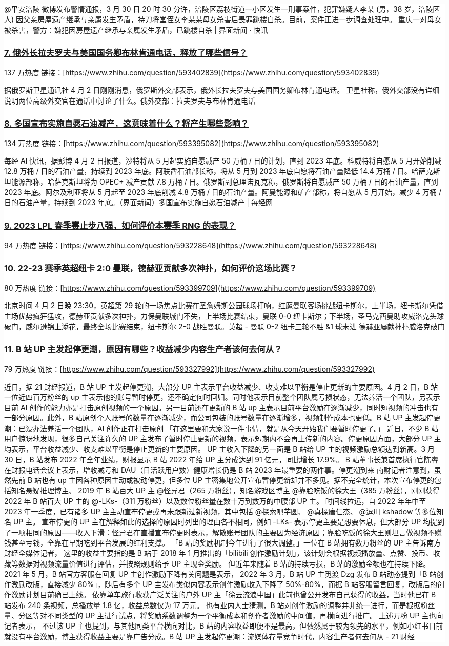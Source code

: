 @平安涪陵 微博发布警情通报，3 月 30 日 20 时 30 分许，涪陵区荔枝街道一小区发生一刑事案件，犯罪嫌疑人李某 (男，38 岁，涪陵区人) 因父亲房屋遗产继承与亲属发生矛盾，持刀将堂侄女李某某母女杀害后畏罪跳楼自杀。目前，案件正进一步调查处理中。 重庆一对母女被杀害，警方：嫌犯因房屋遗产继承与亲属发生矛盾，已跳楼自杀 | 界面新闻 · 快讯

### [7. 俄外长拉夫罗夫与美国国务卿布林肯通电话，释放了哪些信号？](https://www.zhihu.com/question/593402839)
137 万热度 链接：[https://www.zhihu.com/question/593402839](https://www.zhihu.com/question/593402839)

据俄罗斯卫星通讯社 4 月 2 日刚刚消息，俄罗斯外交部表示，俄外长拉夫罗夫与美国国务卿布林肯通电话。 卫星社称，俄外交部没有详细说明两位高级外交官在通话中讨论了什么。俄外交部：拉夫罗夫与布林肯通电话

### [8. 多国宣布实施自愿石油减产，这意味着什么？将产生哪些影响？](https://www.zhihu.com/question/593395082)
134 万热度 链接：[https://www.zhihu.com/question/593395082](https://www.zhihu.com/question/593395082)

每经 AI 快讯，据彭博 4 月 2 日报道，沙特将从 5 月起实施自愿减产 50 万桶 / 日的计划，直到 2023 年底。科威特将自愿从 5 月开始削减 12.8 万桶 / 日的石油产量，持续到 2023 年底。阿联酋石油部长称，将从 5 月到 2023 年底自愿将石油产量降低 14.4 万桶 / 日。哈萨克斯坦能源部称，哈萨克斯坦将为 OPEC+ 减产贡献 7.8 万桶 / 日。俄罗斯副总理诺瓦克称，俄罗斯将自愿减产 50 万桶 / 日的石油产量，直到 2023 年底。阿尔及利亚将从 5 月起至 2023 年底削减 4.8 万桶 / 日的石油产量。阿曼能源和矿产部称，将自愿从 5 月开始，减少 4 万桶 / 日的石油产量，持续到 2023 年底。（界面新闻）多国宣布实施自愿石油减产 | 每经网

### [9. 2023 LPL 春季赛止步八强，如何评价本赛季 RNG 的表现？](https://www.zhihu.com/question/593228648)
94 万热度 链接：[https://www.zhihu.com/question/593228648](https://www.zhihu.com/question/593228648)



### [10. 22-23 赛季英超纽卡 2:0 曼联，德赫亚贡献多次神扑，如何评价这场比赛？](https://www.zhihu.com/question/593399709)
80 万热度 链接：[https://www.zhihu.com/question/593399709](https://www.zhihu.com/question/593399709)

北京时间 4 月 2 日晚 23:30，英超第 29 轮的一场焦点比赛在圣詹姆斯公园球场打响，红魔曼联客场挑战纽卡斯尔，上半场，纽卡斯尔凭借主场优势疯狂猛攻，德赫亚贡献多次神扑，力保曼联城门不失，上半场比赛结束，曼联 0-0 纽卡斯尔；下半场，圣马克西曼助攻威洛克头球破门，威尔逊锦上添花，最终全场比赛结束，纽卡斯尔 2-0 战胜曼联。英超 - 曼联 0-2 纽卡三轮不胜 &1 球未进 德赫亚屡献神扑威洛克破门

### [11. B 站 UP 主发起停更潮，原因有哪些？收益减少内容生产者该何去何从？](https://www.zhihu.com/question/593327992)
79 万热度 链接：[https://www.zhihu.com/question/593327992](https://www.zhihu.com/question/593327992)

近日，据 21 财经报道，B 站 UP 主发起停更潮，大部分 UP 主表示平台收益减少、收支难以平衡是停止更新的主要原因。4 月 2 日，B 站一位近四百万粉丝的 up 主表示他的账号暂时停更，还不确定何时回归。同时他表示目前整个团队属亏损状态，无法养活一个团队，另表示目前 AI 创作的能力亦是打击原创视频的一个原因。另一目前还在更新的 B 站 up 主表示目前平台激励在逐渐减少，同时短视频的冲击也有一部分原因。此外，B 站原创个人账号的数量在逐渐减少，而公司包装的账号数量在逐渐增多，视频制作成本也更低。B 站 UP 主发起停更潮：已没办法养活一个团队，AI 创作正在打击原创 「在这里要和大家说一件事情，就是从今天开始我们要暂时停更了。」 近日，不少 B 站用户惊讶地发现，很多自己关注许久的 UP 主发布了暂时停止更新的视频，表示短期内不会再上传新的内容。停更原因方面，大部分 UP 主均表示，平台收益减少、收支难以平衡是停止更新的主要原因。 UP 主收入下降的另一面是 B 站给 UP 主的视频激励总额达到新高。3 月 30 日，B 站发布 2022 年全年业绩，财报显示 B 站 2022 年给 UP 主分成达到 91 亿元，同比增长 17.9%。 B 站董事长兼首席执行官陈睿在财报电话会议上表示，增收减亏和 DAU（日活跃用户数）健康增长仍是 B 站 2023 年最重要的两件事。停更潮到来 南财记者注意到，虽然先前 B 站也有 up 主因各种原因主动或被动停更，但多位 UP 主密集地公开宣布暂停更新却并不多见。据不完全统计，本次宣布停更的包括知名悬疑推理博主、 2019 年 B 站百大 UP 主 @怪异君（265 万粉丝），知名游戏区博主 @靠脸吃饭的徐大王（385 万粉丝），刚刚获得 2022 年 B 站百大 UP 主的 @-LKs-（311 万粉丝）以及数位粉丝量在数十万到数万的中腰部 UP 主。 时间线拉远，自 2022 年年中至 2023 年一季度，已有诸多 UP 主主动宣布停更或再未跟新过新视频，其中包括 @探索吧芋圆、 @真探唐仁杰、 @逗川 kshadow 等多位知名 UP 主。 宣布停更的 UP 主在解释如此的选择的原因时列出的理由各不相同，例如 -LKs- 表示停更主要是想要休息，但大部分 UP 均提到了一项相同的原因——收入下滑：怪异君在直播宣布停更时表示，解散账号团队的主要因为经济原因；靠脸吃饭的徐大王则坦言做视频不赚钱甚至亏钱，全靠在早期吃到平台发展的红利支撑。 「B 站的奖励机制今年进行了很大调整。」一位在 B 站拥有数万粉丝的 UP 主告诉南方财经全媒体记者， 这里的收益主要指的是 B 站于 2018 年 1 月推出的「bilibili 创作激励计划」，该计划会根据视频播放量、点赞、投币、收藏等数据对视频流量价值进行评估，并按照规则给予 UP 主现金奖励。 但近年来随着 B 站的持续亏损，B 站的激励金额也在持续下降。2021 年 5 月，B 站官方客服在回复 UP 主创作激励下降有关问题是表示， 2022 年 3 月，B 站 UP 主觅渡 Dzg 发布 B 站动态提到「B 站创作激励改版，直接减少 80%」，随后有多个 UP 主发布类似内容表示创作激励收入下降了 50%-80%，而据 B 站客服留言回复，改版后的创作激励计划目前确已上线。 依靠单车旅行收获广泛关注的户外 UP 主「徐云流浪中国」此前也曾公开发布自己获得的收益，当时他已在 B 站发布 240 条视频，总播放量 1.8 亿，收益总数仅为 17 万元。 也有业内人士猜测，B 站对创作激励的调整并非统一进行，而是根据粉丝量、分区等对不同类型的 UP 主进行试点，将奖励系数调整为一个平衡成本和创作者激励的中间值，再横向进行推广。 上述万粉 UP 主也向记者表示， 不过该 UP 主也提到，与其他同类平台横向对比，B 站的内容收益即便不是最高，但依然属于较为领先的水平，例如小红书目前就没有平台激励，博主获得收益主要是靠广告分成。B 站 UP 主发起停更潮：流媒体存量竞争时代，内容生产者何去何从 - 21 财经
